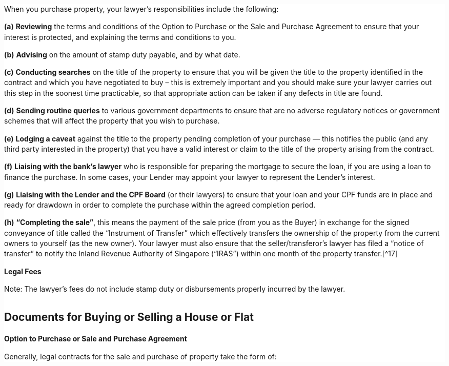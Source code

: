 When you purchase property, your lawyer’s responsibilities include the
following:

**(a)** **Reviewing** the terms and conditions of the Option to Purchase
or the Sale and Purchase Agreement to ensure that your interest is
protected, and explaining the terms and conditions to you.

**(b)** **Advising** on the amount of stamp duty payable, and by what
date.

**(c)** **Conducting searches** on the title of the property to ensure
that you will be given the title to the property identified in the
contract and which you have negotiated to buy – this is extremely
important and you should make sure your lawyer carries out this step in
the soonest time practicable, so that appropriate action can be taken if
any defects in title are found.

**(d)** **Sending routine queries** to various government departments to
ensure that are no adverse regulatory notices or government schemes that
will affect the property that you wish to purchase.

**(e)** **Lodging a caveat** against the title to the property pending
completion of your purchase — this notifies the public (and any third
party interested in the property) that you have a valid interest or
claim to the title of the property arising from the contract.

**(f)** **Liaising with the bank’s lawyer** who is responsible for
preparing the mortgage to secure the loan, if you are using a loan to
finance the purchase. In some cases, your Lender may appoint your lawyer
to represent the Lender’s interest.

**(g)** **Liaising with the Lender and the CPF Board** (or their
lawyers) to ensure that your loan and your CPF funds are in place and
ready for drawdown in order to complete the purchase within the agreed
completion period.

**(h)** **“Completing the sale”**, this means the payment of the sale
price (from you as the Buyer) in exchange for the signed conveyance of
title called the “Instrument of Transfer” which effectively transfers
the ownership of the property from the current owners to yourself (as
the new owner). Your lawyer must also ensure that the
seller/transferor’s lawyer has filed a “notice of transfer” to notify
the Inland Revenue Authority of Singapore (“IRAS”) within one month of
the property transfer.[^17]

**Legal Fees**

Note: The lawyer’s fees do not include stamp duty or disbursements
properly incurred by the lawyer.

Documents for Buying or Selling a House or Flat
-----------------------------------------------

**Option to Purchase or Sale and Purchase Agreement**

Generally, legal contracts for the sale and purchase of property take
the form of:
